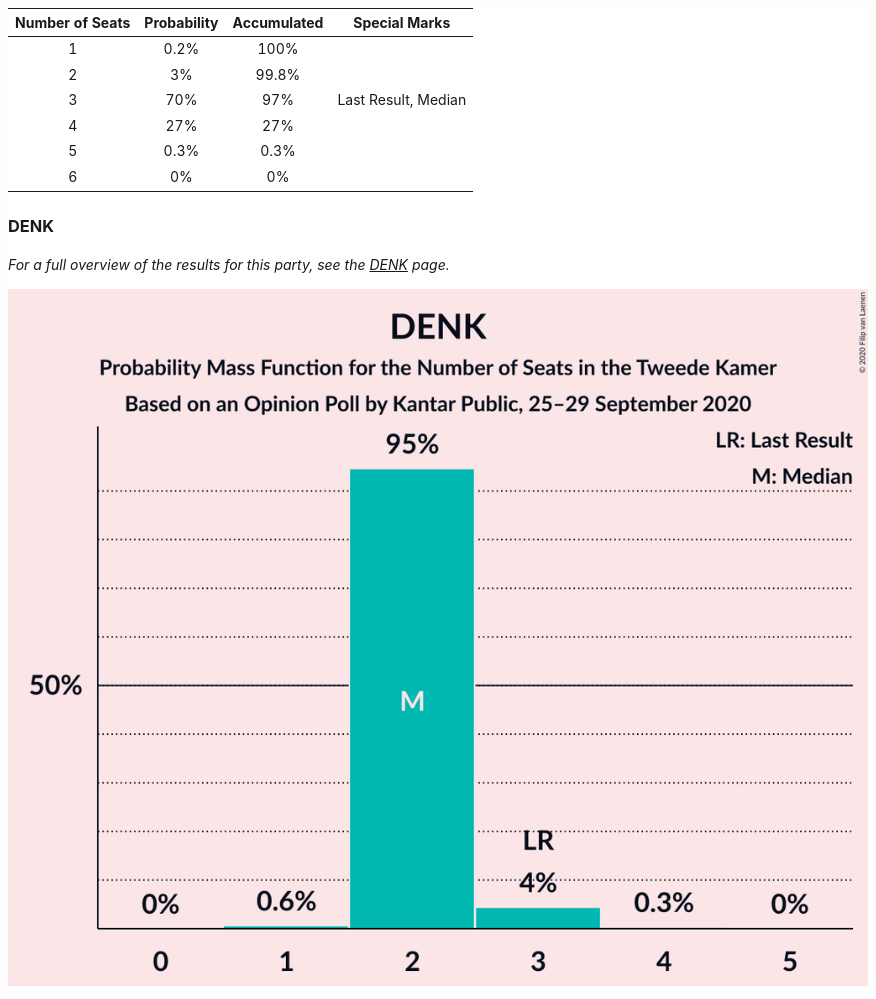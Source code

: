 | Number of Seats | Probability | Accumulated | Special Marks |
|:---------------:|:-----------:|:-----------:|:-------------:|
| 1 | 0.2% | 100% |  |
| 2 | 3% | 99.8% |  |
| 3 | 70% | 97% | Last Result, Median |
| 4 | 27% | 27% |  |
| 5 | 0.3% | 0.3% |  |
| 6 | 0% | 0% |  |

### DENK

*For a full overview of the results for this party, see the [DENK](party-denk.html) page.*

![Graph with seats probability mass function not yet produced](2020-09-29-KantarPublic-seats-pmf-denk.png "Seats Probability Mass Function")
